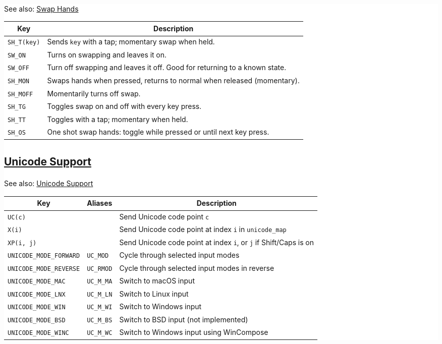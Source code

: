 See also: [Swap Hands](http://help.cxt-studio.com/#/feature_swap_hands)

| Key         | Description                                                  |
| ----------- | ------------------------------------------------------------ |
| `SH_T(key)` | Sends `key` with a tap; momentary swap when held.            |
| `SW_ON`     | Turns on swapping and leaves it on.                          |
| `SW_OFF`    | Turn off swapping and leaves it off. Good for returning to a known state. |
| `SH_MON`    | Swaps hands when pressed, returns to normal when released (momentary). |
| `SH_MOFF`   | Momentarily turns off swap.                                  |
| `SH_TG`     | Toggles swap on and off with every key press.                |
| `SH_TT`     | Toggles with a tap; momentary when held.                     |
| `SH_OS`     | One shot swap hands: toggle while pressed or until next key press. |

## [Unicode Support](http://help.cxt-studio.com/#/keycodelist?id=unicode-support)

See also: [Unicode Support](http://help.cxt-studio.com/#/feature_unicode)

| Key                    | Aliases   | Description                                                  |
| ---------------------- | --------- | ------------------------------------------------------------ |
| `UC(c)`                |           | Send Unicode code point `c`                                  |
| `X(i)`                 |           | Send Unicode code point at index `i` in `unicode_map`        |
| `XP(i, j)`             |           | Send Unicode code point at index `i`, or `j` if Shift/Caps is on |
| `UNICODE_MODE_FORWARD` | `UC_MOD`  | Cycle through selected input modes                           |
| `UNICODE_MODE_REVERSE` | `UC_RMOD` | Cycle through selected input modes in reverse                |
| `UNICODE_MODE_MAC`     | `UC_M_MA` | Switch to macOS input                                        |
| `UNICODE_MODE_LNX`     | `UC_M_LN` | Switch to Linux input                                        |
| `UNICODE_MODE_WIN`     | `UC_M_WI` | Switch to Windows input                                      |
| `UNICODE_MODE_BSD`     | `UC_M_BS` | Switch to BSD input (not implemented)                        |
| `UNICODE_MODE_WINC`    | `UC_M_WC` | Switch to Windows input using WinCompose                     |
